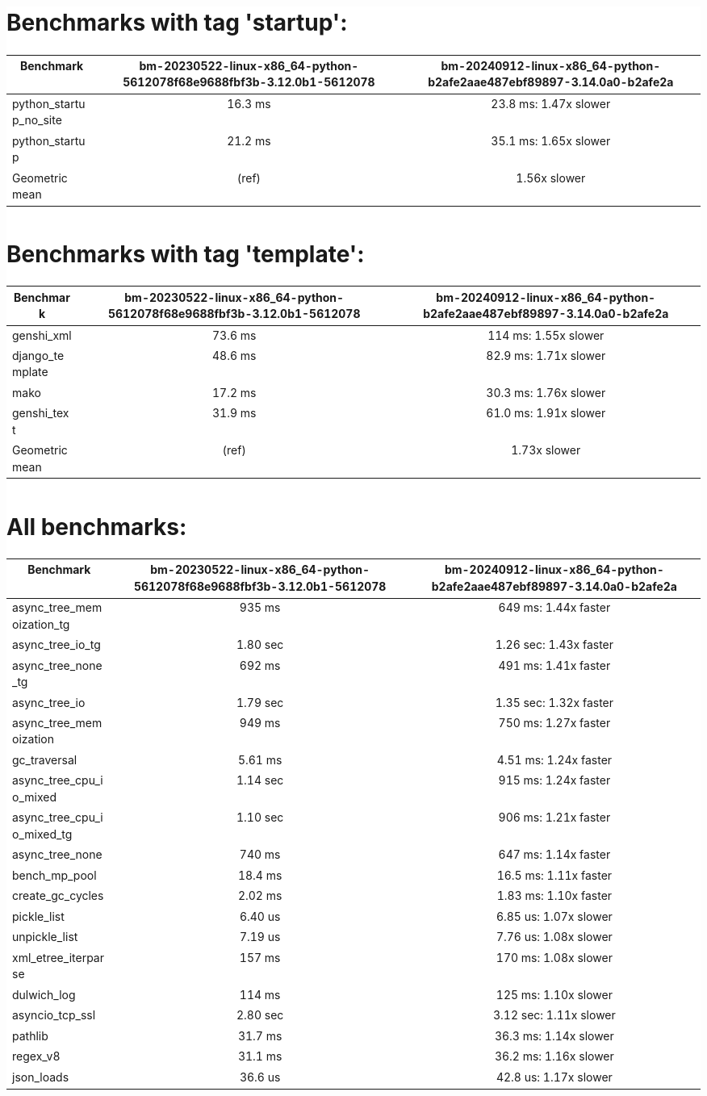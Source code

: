 Benchmarks with tag 'startup':
==============================

| Benchmark              | bm-20230522-linux-x86_64-python-5612078f68e9688fbf3b-3.12.0b1-5612078 | bm-20240912-linux-x86_64-python-b2afe2aae487ebf89897-3.14.0a0-b2afe2a |
|------------------------|:---------------------------------------------------------------------:|:---------------------------------------------------------------------:|
| python_startup_no_site | 16.3 ms                                                               | 23.8 ms: 1.47x slower                                                 |
| python_startup         | 21.2 ms                                                               | 35.1 ms: 1.65x slower                                                 |
| Geometric mean         | (ref)                                                                 | 1.56x slower                                                          |

Benchmarks with tag 'template':
===============================

| Benchmark       | bm-20230522-linux-x86_64-python-5612078f68e9688fbf3b-3.12.0b1-5612078 | bm-20240912-linux-x86_64-python-b2afe2aae487ebf89897-3.14.0a0-b2afe2a |
|-----------------|:---------------------------------------------------------------------:|:---------------------------------------------------------------------:|
| genshi_xml      | 73.6 ms                                                               | 114 ms: 1.55x slower                                                  |
| django_template | 48.6 ms                                                               | 82.9 ms: 1.71x slower                                                 |
| mako            | 17.2 ms                                                               | 30.3 ms: 1.76x slower                                                 |
| genshi_text     | 31.9 ms                                                               | 61.0 ms: 1.91x slower                                                 |
| Geometric mean  | (ref)                                                                 | 1.73x slower                                                          |

All benchmarks:
===============

| Benchmark                  | bm-20230522-linux-x86_64-python-5612078f68e9688fbf3b-3.12.0b1-5612078 | bm-20240912-linux-x86_64-python-b2afe2aae487ebf89897-3.14.0a0-b2afe2a |
|----------------------------|:---------------------------------------------------------------------:|:---------------------------------------------------------------------:|
| async_tree_memoization_tg  | 935 ms                                                                | 649 ms: 1.44x faster                                                  |
| async_tree_io_tg           | 1.80 sec                                                              | 1.26 sec: 1.43x faster                                                |
| async_tree_none_tg         | 692 ms                                                                | 491 ms: 1.41x faster                                                  |
| async_tree_io              | 1.79 sec                                                              | 1.35 sec: 1.32x faster                                                |
| async_tree_memoization     | 949 ms                                                                | 750 ms: 1.27x faster                                                  |
| gc_traversal               | 5.61 ms                                                               | 4.51 ms: 1.24x faster                                                 |
| async_tree_cpu_io_mixed    | 1.14 sec                                                              | 915 ms: 1.24x faster                                                  |
| async_tree_cpu_io_mixed_tg | 1.10 sec                                                              | 906 ms: 1.21x faster                                                  |
| async_tree_none            | 740 ms                                                                | 647 ms: 1.14x faster                                                  |
| bench_mp_pool              | 18.4 ms                                                               | 16.5 ms: 1.11x faster                                                 |
| create_gc_cycles           | 2.02 ms                                                               | 1.83 ms: 1.10x faster                                                 |
| pickle_list                | 6.40 us                                                               | 6.85 us: 1.07x slower                                                 |
| unpickle_list              | 7.19 us                                                               | 7.76 us: 1.08x slower                                                 |
| xml_etree_iterparse        | 157 ms                                                                | 170 ms: 1.08x slower                                                  |
| dulwich_log                | 114 ms                                                                | 125 ms: 1.10x slower                                                  |
| asyncio_tcp_ssl            | 2.80 sec                                                              | 3.12 sec: 1.11x slower                                                |
| pathlib                    | 31.7 ms                                                               | 36.3 ms: 1.14x slower                                                 |
| regex_v8                   | 31.1 ms                                                               | 36.2 ms: 1.16x slower                                                 |
| json_loads                 | 36.6 us                                                               | 42.8 us: 1.17x slower                                                 |